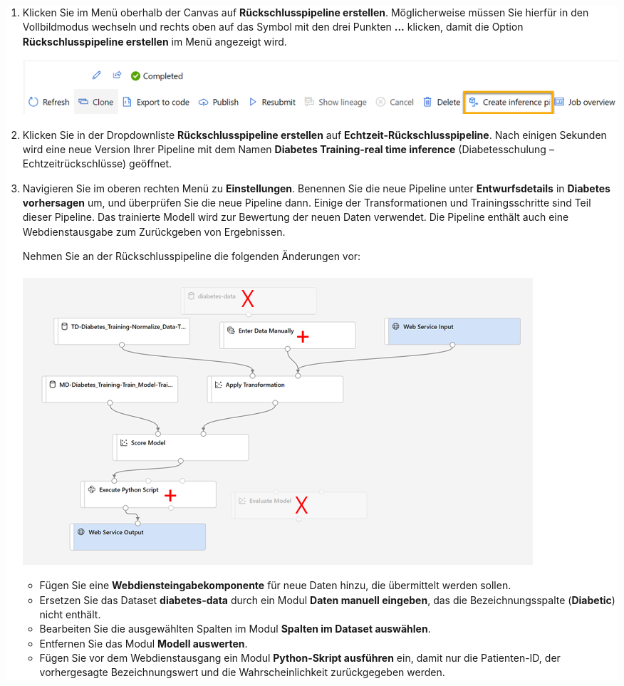1. Klicken Sie im Menü oberhalb der Canvas auf **Rückschlusspipeline erstellen**. Möglicherweise müssen Sie hierfür in den Vollbildmodus wechseln und rechts oben auf das Symbol mit den drei Punkten **...** klicken, damit die Option **Rückschlusspipeline erstellen** im Menü angezeigt wird.  

    ![Screenshot: Position der Option „Rückschlusspipeline erstellen“](media/create-classification-model/create-inference-pipeline.png)

1. Klicken Sie in der Dropdownliste **Rückschlusspipeline erstellen** auf **Echtzeit-Rückschlusspipeline**. Nach einigen Sekunden wird eine neue Version Ihrer Pipeline mit dem Namen **Diabetes Training-real time inference** (Diabetesschulung – Echtzeitrückschlüsse) geöffnet.

1. Navigieren Sie im oberen rechten Menü zu **Einstellungen**. Benennen Sie die neue Pipeline unter **Entwurfsdetails** in **Diabetes vorhersagen** um, und überprüfen Sie die neue Pipeline dann. Einige der Transformationen und Trainingsschritte sind Teil dieser Pipeline. Das trainierte Modell wird zur Bewertung der neuen Daten verwendet. Die Pipeline enthält auch eine Webdienstausgabe zum Zurückgeben von Ergebnissen. 

    Nehmen Sie an der Rückschlusspipeline die folgenden Änderungen vor:

    ![Screenshot: Rückschlusspipeline mit hervorgehobenen Änderungen](media/create-classification-model/inference-changes.png)
    
    - Fügen Sie eine **Webdiensteingabekomponente** für neue Daten hinzu, die übermittelt werden sollen.
    - Ersetzen Sie das Dataset **diabetes-data** durch ein Modul **Daten manuell eingeben**, das die Bezeichnungsspalte (**Diabetic**) nicht enthält.
    - Bearbeiten Sie die ausgewählten Spalten im Modul **Spalten im Dataset auswählen**.
    - Entfernen Sie das Modul **Modell auswerten**.
    - Fügen Sie vor dem Webdienstausgang ein Modul **Python-Skript ausführen** ein, damit nur die Patienten-ID, der vorhergesagte Bezeichnungswert und die Wahrscheinlichkeit zurückgegeben werden.
